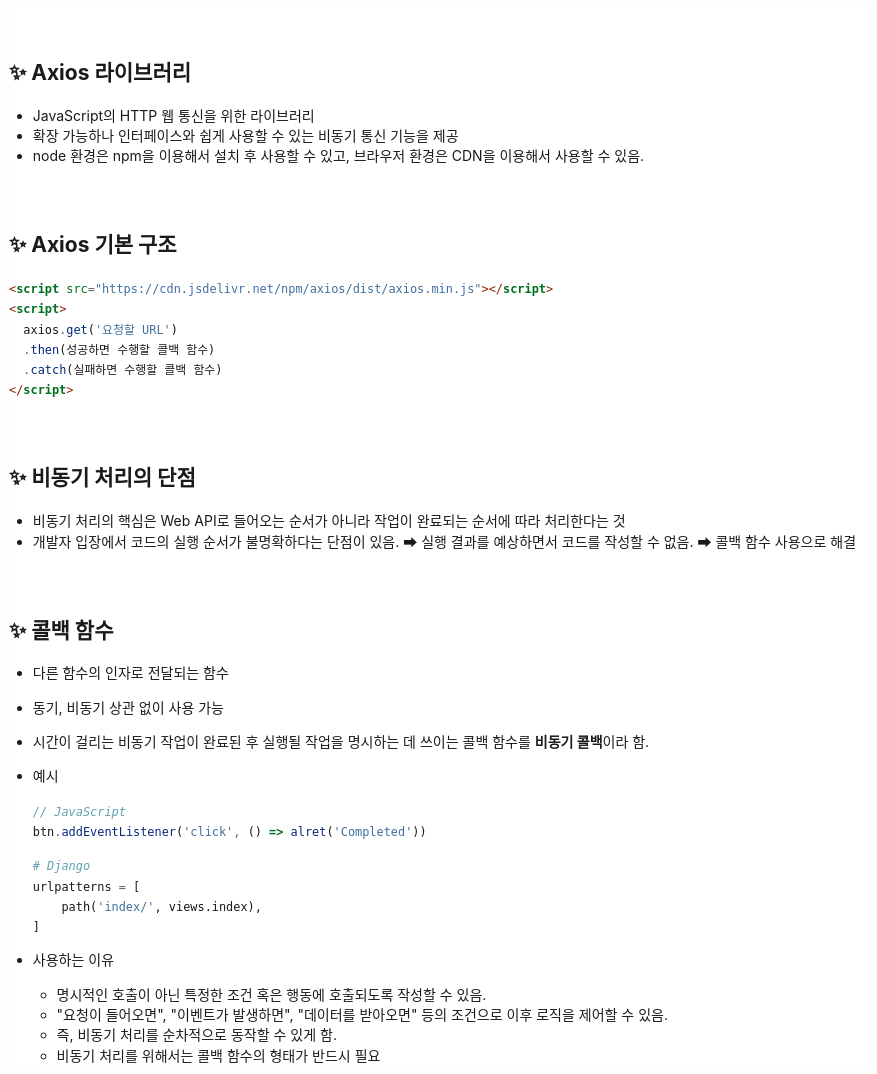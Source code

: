 <br/>

## ✨ Axios 라이브러리

- JavaScript의 HTTP 웹 통신을 위한 라이브러리
- 확장 가능하나 인터페이스와 쉽게 사용할 수 있는 비동기 통신 기능을 제공
- node 환경은 npm을 이용해서 설치 후 사용할 수 있고, 브라우저 환경은 CDN을 이용해서 사용할 수 있음.

<br/>

## ✨ Axios 기본 구조

```html
<script src="https://cdn.jsdelivr.net/npm/axios/dist/axios.min.js"></script>
<script>
  axios.get('요청할 URL')
  .then(성공하면 수행할 콜백 함수)
  .catch(실패하면 수행할 콜백 함수)
</script>
```

<br/>

## ✨ 비동기 처리의 단점

- 비동기 처리의 핵심은 Web API로 들어오는 순서가 아니라 작업이 완료되는 순서에 따라 처리한다는 것
- 개발자 입장에서 코드의 실행 순서가 불명확하다는 단점이 있음.
  ➡ 실행 결과를 예상하면서 코드를 작성할 수 없음.
  ➡ 콜백 함수 사용으로 해결

<br/>

## ✨ 콜백 함수

- 다른 함수의 인자로 전달되는 함수

- 동기, 비동기 상관 없이 사용 가능

- 시간이 걸리는 비동기 작업이 완료된 후 실행될 작업을 명시하는 데 쓰이는 콜백 함수를 **비동기 콜백**이라 함.

- 예시

  ```javascript
  // JavaScript
  btn.addEventListener('click', () => alret('Completed'))
  ```

  ```python
  # Django
  urlpatterns = [
      path('index/', views.index),
  ]
  ```

- 사용하는 이유
  - 명시적인 호출이 아닌 특정한 조건 혹은 행동에 호출되도록 작성할 수 있음.
  - "요청이 들어오면", "이벤트가 발생하면", "데이터를 받아오면" 등의 조건으로 이후 로직을 제어할 수 있음.
  - 즉, 비동기 처리를 순차적으로 동작할 수 있게 함.
  - 비동기 처리를 위해서는 콜백 함수의 형태가 반드시 필요
